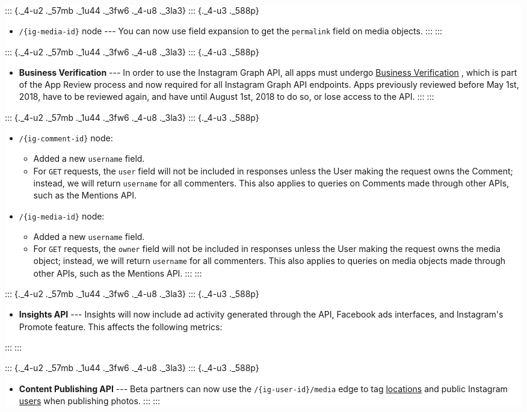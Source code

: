 ::: {._4-u2 ._57mb ._1u44 ._3fw6 ._4-u8 ._3la3}
::: {._4-u3 ._588p}
-   ` /{ig-media-id} ` node --- You can now use field expansion to get
    the ` permalink ` field on media objects.
:::
:::

::: {._4-u2 ._57mb ._1u44 ._3fw6 ._4-u8 ._3la3}
::: {._4-u3 ._588p}
-   **Business Verification** --- In order to use the Instagram Graph
    API, all apps must undergo [Business
    Verification](/docs/apps/review) , which is part of the App Review
    process and now required for all Instagram Graph API endpoints. Apps
    previously reviewed before May 1st, 2018, have to be reviewed again,
    and have until August 1st, 2018 to do so, or lose access to the API.
:::
:::

::: {._4-u2 ._57mb ._1u44 ._3fw6 ._4-u8 ._3la3}
::: {._4-u3 ._588p}
-   ` /{ig-comment-id} ` node:

    -   Added a new ` username ` field.
    -   For ` GET ` requests, the ` user ` field will not be included in
        responses unless the User making the request owns the Comment;
        instead, we will return ` username ` for all commenters. This
        also applies to queries on Comments made through other APIs,
        such as the Mentions API.

-   ` /{ig-media-id} ` node:

    -   Added a new ` username ` field.
    -   For ` GET ` requests, the ` owner ` field will not be included
        in responses unless the User making the request owns the media
        object; instead, we will return ` username ` for all commenters.
        This also applies to queries on media objects made through other
        APIs, such as the Mentions API.
:::
:::

::: {._4-u2 ._57mb ._1u44 ._3fw6 ._4-u8 ._3la3}
::: {._4-u3 ._588p}
-   <div>

    **Insights API** --- Insights will now include ad activity generated
    through the API, Facebook ads interfaces, and Instagram\'s Promote
    feature. This affects the following metrics:

    </div>
:::
:::

::: {._4-u2 ._57mb ._1u44 ._3fw6 ._4-u8 ._3la3}
::: {._4-u3 ._588p}
-   **Content Publishing API** --- Beta partners can now use the
    ` /{ig-user-id}/media ` edge to tag
    [locations](/docs/instagram-api/guides/content-publishing#publish-with-locations)
    and public Instagram
    [users](/docs/instagram-api/guides/content-publishing#publish-with-tagged-users)
    when publishing photos.
:::
:::
